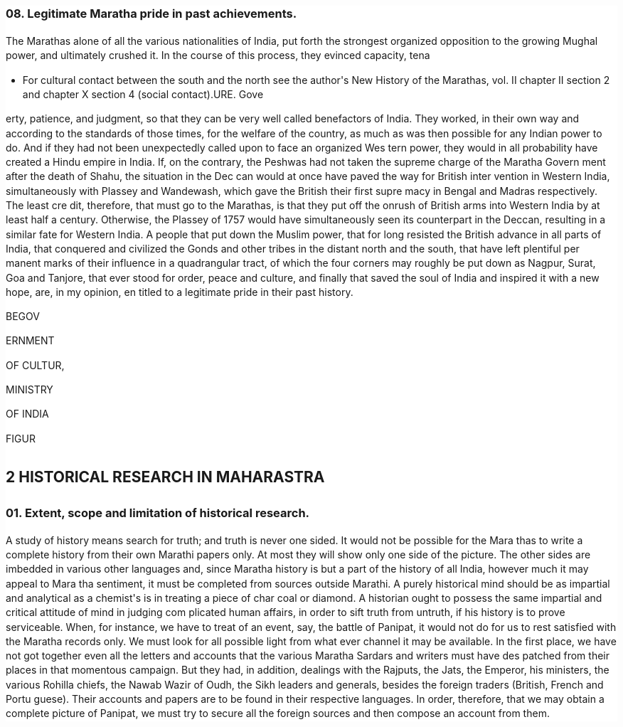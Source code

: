 ### 08. Legitimate Maratha pride in past achievements. 

The Marathas alone of all the various nationalities of India, put forth the strongest organized opposition to the growing Mughal power, and ultimately crushed it. In the course of this process, they evinced capacity, tena 

* For cultural contact between the south and the north see the author's New History of the Marathas, vol. II chapter II section 2 and chapter X section 4 (social contact).URE. Gove 

erty, patience, and judgment, so that they can be very well called benefactors of India. They worked, in their own way and according to the standards of those times, for the welfare of the country, as much as was then possible for any Indian power to do. And if they had not been unexpectedly called upon to face an organized Wes tern power, they would in all probability have created a Hindu empire in India. If, on the contrary, the Peshwas had not taken the supreme charge of the Maratha Govern ment after the death of Shahu, the situation in the Dec can would at once have paved the way for British inter vention in Western India, simultaneously with Plassey and Wandewash, which gave the British their first supre macy in Bengal and Madras respectively. The least cre dit, therefore, that must go to the Marathas, is that they put off the onrush of British arms into Western India by at least half a century. Otherwise, the Plassey of 1757 would have simultaneously seen its counterpart in the Deccan, resulting in a similar fate for Western India. A people that put down the Muslim power, that for long resisted the British advance in all parts of India, that conquered and civilized the Gonds and other tribes in the distant north and the south, that have left plentiful per manent marks of their influence in a quadrangular tract, of which the four corners may roughly be put down as Nagpur, Surat, Goa and Tanjore, that ever stood for order, peace and culture, and finally that saved the soul of India and inspired it with a new hope, are, in my opinion, en titled to a legitimate pride in their past history. 

BEGOV 

ERNMENT 

OF CULTUR, 

MINISTRY 

OF INDIA 

FIGUR 

## 2 HISTORICAL RESEARCH IN MAHARASTRA 

### 01. Extent, scope and limitation of historical research. 

A study of history means search for truth; and truth is never one sided. It would not be possible for the Mara thas to write a complete history from their own Marathi papers only. At most they will show only one side of the picture. The other sides are imbedded in various other languages and, since Maratha history is but a part of the history of all India, however much it may appeal to Mara tha sentiment, it must be completed from sources outside Marathi. A purely historical mind should be as impartial and analytical as a chemist's is in treating a piece of char coal or diamond. A historian ought to possess the same impartial and critical attitude of mind in judging com plicated human affairs, in order to sift truth from untruth, if his history is to prove serviceable. When, for instance, we have to treat of an event, say, the battle of Panipat, it would not do for us to rest satisfied with the Maratha records only. We must look for all possible light from what ever channel it may be available. In the first place, we have not got together even all the letters and accounts that the various Maratha Sardars and writers must have des patched from their places in that momentous campaign. But they had, in addition, dealings with the Rajputs, the Jats, the Emperor, his ministers, the various Rohilla chiefs, the Nawab Wazir of Oudh, the Sikh leaders and generals, besides the foreign traders (British, French and Portu guese). Their accounts and papers are to be found in their respective languages. In order, therefore, that we may obtain a complete picture of Panipat, we must try to secure all the foreign sources and then compose an account from them. 
